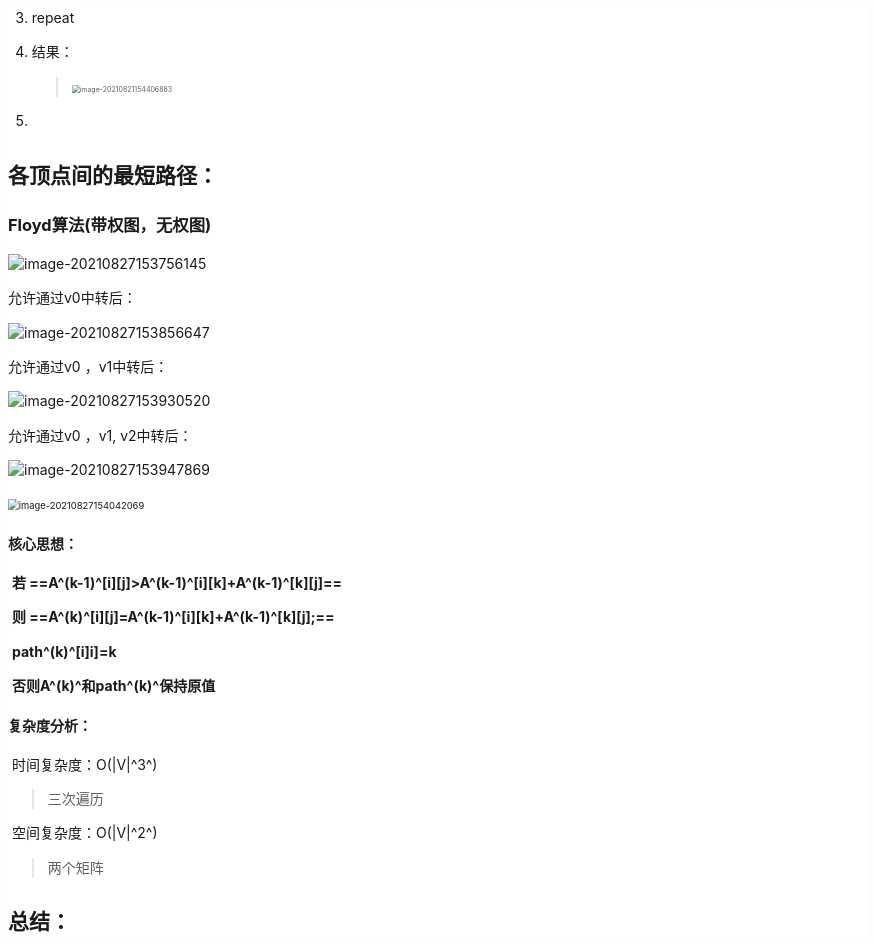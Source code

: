 3. repeat

4. 结果：

   > <img src="C:\Users\22684\AppData\Roaming\Typora\typora-user-images\image-20210821154406883.png" alt="image-20210821154406883" style="zoom: 50%;" />

5. 

## **各顶点间的最短路径：**

### Floyd算法(带权图，无权图)

![image-20210827153756145](C:\Users\22684\AppData\Roaming\Typora\typora-user-images\image-20210827153756145.png)



允许通过v0中转后：

![image-20210827153856647](C:\Users\22684\AppData\Roaming\Typora\typora-user-images\image-20210827153856647.png)

允许通过v0 ，v1中转后：

![image-20210827153930520](C:\Users\22684\AppData\Roaming\Typora\typora-user-images\image-20210827153930520.png)

允许通过v0 ，v1, v2中转后：

![image-20210827153947869](C:\Users\22684\AppData\Roaming\Typora\typora-user-images\image-20210827153947869.png)

<img src="C:\Users\22684\AppData\Roaming\Typora\typora-user-images\image-20210827154042069.png" alt="image-20210827154042069" style="zoom:67%;" />



#### **核心思想：**

​	**若	==A^(k-1)^\[i]\[j]>A^(k-1)^\[i][k]+A^(k-1)^\[k][j]==**

​	**则	==A^(k)^\[i][j]=A^(k-1)^\[i][k]+A^(k-1)^\[k][j];==**

​	**path^(k)^\[i]i]=k**

​	**否则A^(k)^和path^(k)^保持原值**



#### 复杂度分析：

​	时间复杂度：O(|V|^3^)

> 三次遍历

​	空间复杂度：O(|V|^2^)

> 两个矩阵





## 总结：

